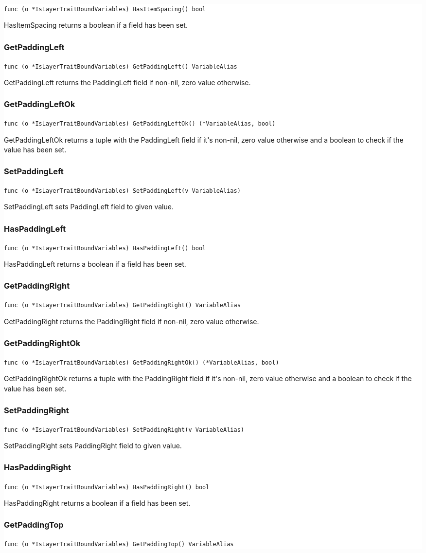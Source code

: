 `func (o *IsLayerTraitBoundVariables) HasItemSpacing() bool`

HasItemSpacing returns a boolean if a field has been set.

### GetPaddingLeft

`func (o *IsLayerTraitBoundVariables) GetPaddingLeft() VariableAlias`

GetPaddingLeft returns the PaddingLeft field if non-nil, zero value otherwise.

### GetPaddingLeftOk

`func (o *IsLayerTraitBoundVariables) GetPaddingLeftOk() (*VariableAlias, bool)`

GetPaddingLeftOk returns a tuple with the PaddingLeft field if it's non-nil, zero value otherwise
and a boolean to check if the value has been set.

### SetPaddingLeft

`func (o *IsLayerTraitBoundVariables) SetPaddingLeft(v VariableAlias)`

SetPaddingLeft sets PaddingLeft field to given value.

### HasPaddingLeft

`func (o *IsLayerTraitBoundVariables) HasPaddingLeft() bool`

HasPaddingLeft returns a boolean if a field has been set.

### GetPaddingRight

`func (o *IsLayerTraitBoundVariables) GetPaddingRight() VariableAlias`

GetPaddingRight returns the PaddingRight field if non-nil, zero value otherwise.

### GetPaddingRightOk

`func (o *IsLayerTraitBoundVariables) GetPaddingRightOk() (*VariableAlias, bool)`

GetPaddingRightOk returns a tuple with the PaddingRight field if it's non-nil, zero value otherwise
and a boolean to check if the value has been set.

### SetPaddingRight

`func (o *IsLayerTraitBoundVariables) SetPaddingRight(v VariableAlias)`

SetPaddingRight sets PaddingRight field to given value.

### HasPaddingRight

`func (o *IsLayerTraitBoundVariables) HasPaddingRight() bool`

HasPaddingRight returns a boolean if a field has been set.

### GetPaddingTop

`func (o *IsLayerTraitBoundVariables) GetPaddingTop() VariableAlias`
